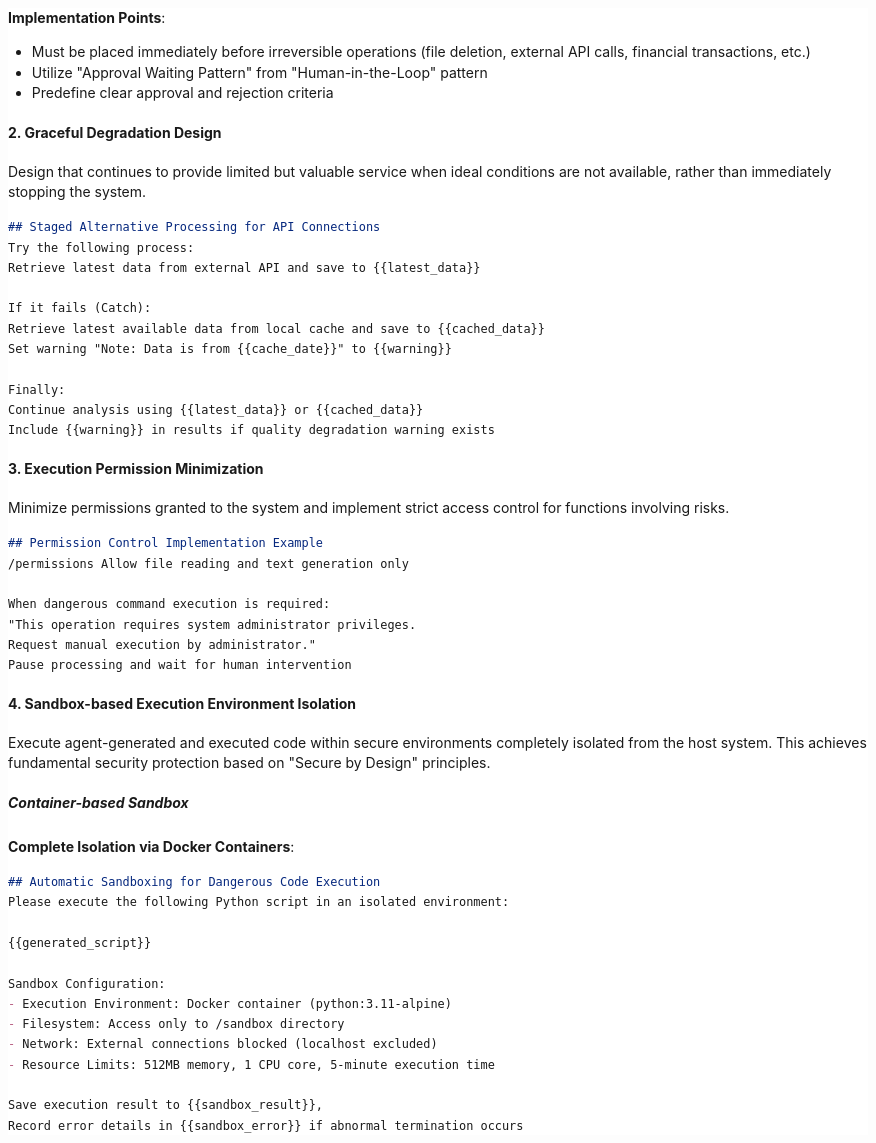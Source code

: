 **Implementation Points**:
- Must be placed immediately before irreversible operations (file deletion, external API calls, financial transactions, etc.)
- Utilize "Approval Waiting Pattern" from "Human-in-the-Loop" pattern
- Predefine clear approval and rejection criteria

#### 2. Graceful Degradation Design

Design that continues to provide limited but valuable service when ideal conditions are not available, rather than immediately stopping the system.

```markdown
## Staged Alternative Processing for API Connections
Try the following process:
Retrieve latest data from external API and save to {{latest_data}}

If it fails (Catch):
Retrieve latest available data from local cache and save to {{cached_data}}
Set warning "Note: Data is from {{cache_date}}" to {{warning}}

Finally:
Continue analysis using {{latest_data}} or {{cached_data}}
Include {{warning}} in results if quality degradation warning exists
```

#### 3. Execution Permission Minimization

Minimize permissions granted to the system and implement strict access control for functions involving risks.

```markdown
## Permission Control Implementation Example
/permissions Allow file reading and text generation only

When dangerous command execution is required:
"This operation requires system administrator privileges.
Request manual execution by administrator."
Pause processing and wait for human intervention
```

#### 4. Sandbox-based Execution Environment Isolation

Execute agent-generated and executed code within secure environments completely isolated from the host system. This achieves fundamental security protection based on "Secure by Design" principles.

##### Container-based Sandbox

**Complete Isolation via Docker Containers**:

```markdown
## Automatic Sandboxing for Dangerous Code Execution
Please execute the following Python script in an isolated environment:

{{generated_script}}

Sandbox Configuration:
- Execution Environment: Docker container (python:3.11-alpine)
- Filesystem: Access only to /sandbox directory
- Network: External connections blocked (localhost excluded)
- Resource Limits: 512MB memory, 1 CPU core, 5-minute execution time

Save execution result to {{sandbox_result}},
Record error details in {{sandbox_error}} if abnormal termination occurs
```
